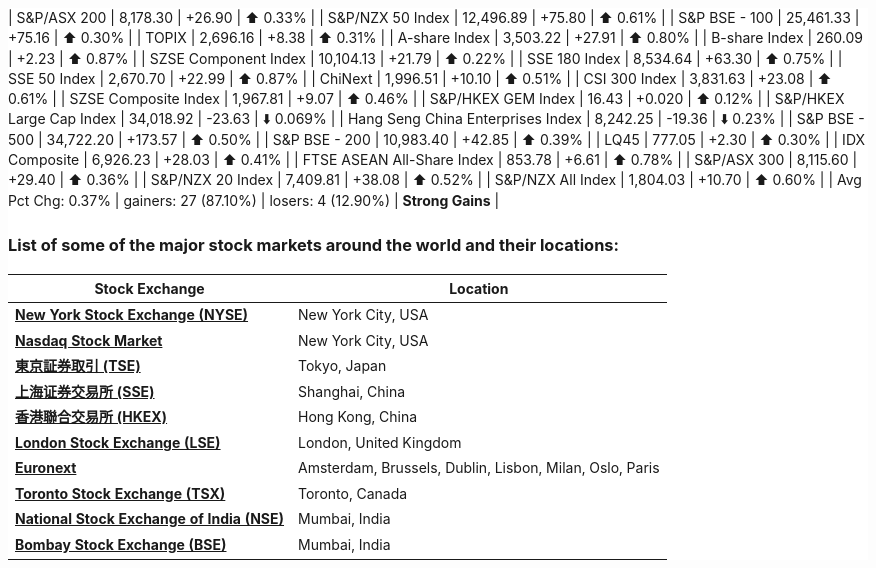 | S&P/ASX 200 | 8,178.30 | +26.90 | :arrow_up: 0.33% |
| S&P/NZX 50 Index | 12,496.89 | +75.80 | :arrow_up: 0.61% |
| S&P BSE - 100 | 25,461.33 | +75.16 | :arrow_up: 0.30% |
| TOPIX | 2,696.16 | +8.38 | :arrow_up: 0.31% |
| A-share Index | 3,503.22 | +27.91 | :arrow_up: 0.80% |
| B-share Index | 260.09 | +2.23 | :arrow_up: 0.87% |
| SZSE Component Index | 10,104.13 | +21.79 | :arrow_up: 0.22% |
| SSE 180 Index | 8,534.64 | +63.30 | :arrow_up: 0.75% |
| SSE 50 Index | 2,670.70 | +22.99 | :arrow_up: 0.87% |
| ChiNext | 1,996.51 | +10.10 | :arrow_up: 0.51% |
| CSI 300 Index | 3,831.63 | +23.08 | :arrow_up: 0.61% |
| SZSE Composite Index | 1,967.81 | +9.07 | :arrow_up: 0.46% |
| S&P/HKEX GEM Index | 16.43 | +0.020 | :arrow_up: 0.12% |
| S&P/HKEX Large Cap Index | 34,018.92 | -23.63 | :arrow_down: 0.069% |
| Hang Seng China Enterprises Index | 8,242.25 | -19.36 | :arrow_down: 0.23% |
| S&P BSE - 500 | 34,722.20 | +173.57 | :arrow_up: 0.50% |
| S&P BSE - 200 | 10,983.40 | +42.85 | :arrow_up: 0.39% |
| LQ45 | 777.05 | +2.30 | :arrow_up: 0.30% |
| IDX Composite | 6,926.23 | +28.03 | :arrow_up: 0.41% |
| FTSE ASEAN All-Share Index | 853.78 | +6.61 | :arrow_up: 0.78% |
| S&P/ASX 300 | 8,115.60 | +29.40 | :arrow_up: 0.36% |
| S&P/NZX 20 Index | 7,409.81 | +38.08 | :arrow_up: 0.52% |
| S&P/NZX All Index | 1,804.03 | +10.70 | :arrow_up: 0.60% |
| Avg Pct Chg: 0.37% | gainers: 27 (87.10%) | losers: 4 (12.90%) | **Strong Gains** |

### List of some of the major stock markets around the world and their locations:

| Stock Exchange | Location |
|---------------|----------|
| **[New York Stock Exchange (NYSE)](https://www.nyse.com/index)** | New York City, USA |
| **[Nasdaq Stock Market](https://www.nasdaq.com/)** | New York City, USA |
| **[東京証券取引 (TSE)](https://www.jpx.co.jp/)** | Tokyo, Japan |
| **[上海证券交易所 (SSE)](https://sse.com.cn/)** | Shanghai, China |
| **[香港聯合交易所 (HKEX)](https://www.hkex.com.hk/)** | Hong Kong, China |
| **[London Stock Exchange (LSE)](https://www.londonstockexchange.com/)** | London, United Kingdom |
| **[Euronext](https://www.euronext.com/)** | Amsterdam, Brussels, Dublin, Lisbon, Milan, Oslo, Paris |
| **[Toronto Stock Exchange (TSX)](https://www.tmx.com/)** | Toronto, Canada |
| **[National Stock Exchange of India (NSE)](https://www.nseindia.com/)** | Mumbai, India |
| **[Bombay Stock Exchange (BSE)](https://www.bseindia.com/)** | Mumbai, India |